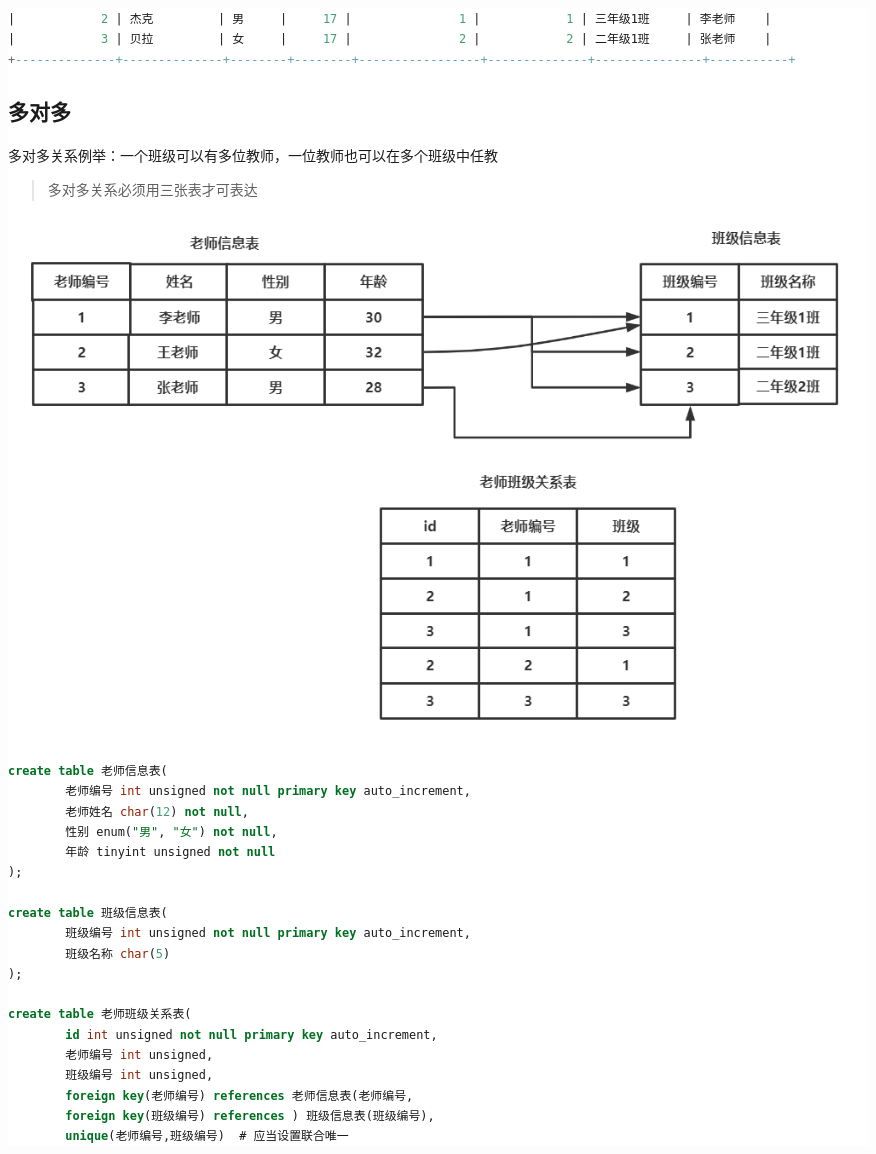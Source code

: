 ```sql
|            2 | 杰克         | 男     |     17 |               1 |            1 | 三年级1班     | 李老师    |
|            3 | 贝拉         | 女     |     17 |               2 |            2 | 二年级1班     | 张老师    |
+--------------+--------------+--------+--------+-----------------+--------------+---------------+-----------+
```



## 多对多

多对多关系例举：一个班级可以有多位教师，一位教师也可以在多个班级中任教

> 多对多关系必须用三张表才可表达

![image-20200831165853745](mysql_images/1881426-20200831181924341-1538667411.png)

```sql
create table 老师信息表(
        老师编号 int unsigned not null primary key auto_increment,
        老师姓名 char(12) not null,
        性别 enum("男", "女") not null,
        年龄 tinyint unsigned not null
);

create table 班级信息表(
        班级编号 int unsigned not null primary key auto_increment,
        班级名称 char(5)
);

create table 老师班级关系表(
        id int unsigned not null primary key auto_increment,
        老师编号 int unsigned,
        班级编号 int unsigned,
        foreign key(老师编号) references 老师信息表(老师编号,
        foreign key(班级编号) references ) 班级信息表(班级编号),
        unique(老师编号,班级编号)  # 应当设置联合唯一
```